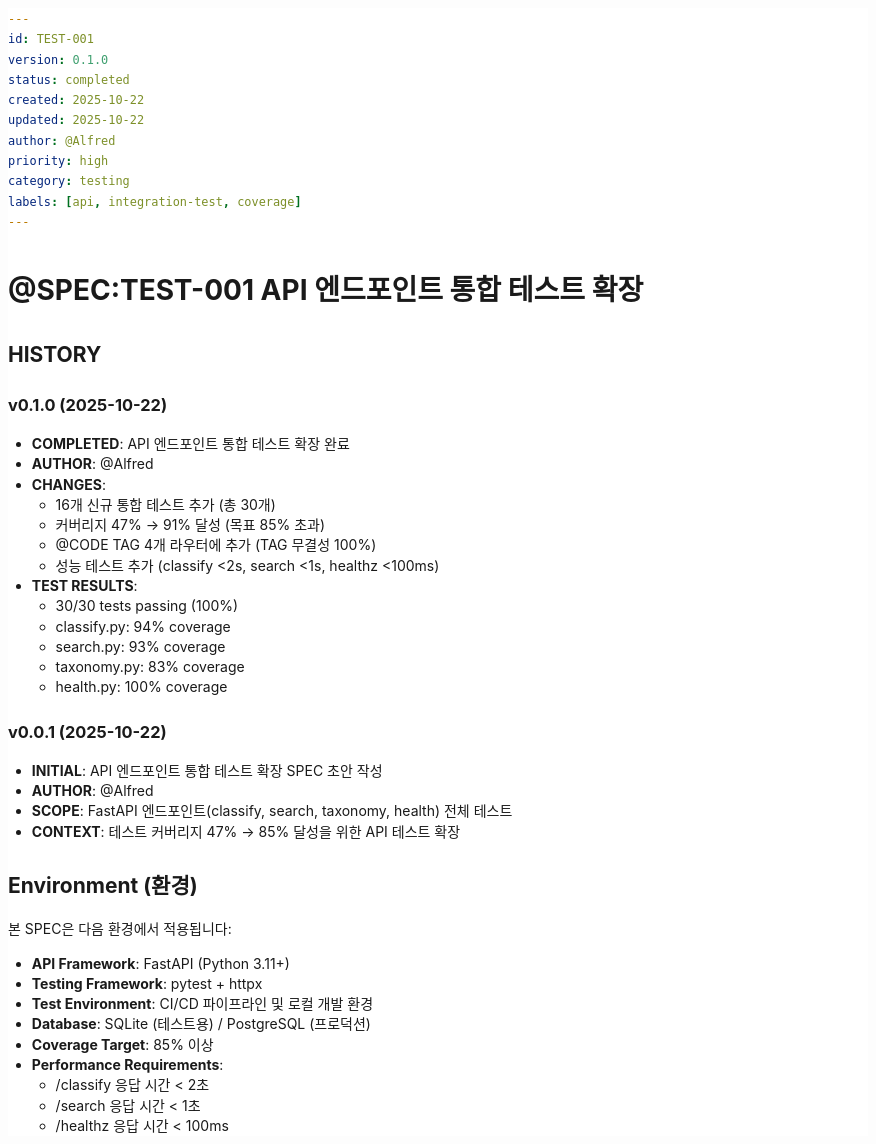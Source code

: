 ```yaml
---
id: TEST-001
version: 0.1.0
status: completed
created: 2025-10-22
updated: 2025-10-22
author: @Alfred
priority: high
category: testing
labels: [api, integration-test, coverage]
---
```


# @SPEC:TEST-001 API 엔드포인트 통합 테스트 확장

## HISTORY

### v0.1.0 (2025-10-22)
- **COMPLETED**: API 엔드포인트 통합 테스트 확장 완료
- **AUTHOR**: @Alfred
- **CHANGES**:
  - 16개 신규 통합 테스트 추가 (총 30개)
  - 커버리지 47% → 91% 달성 (목표 85% 초과)
  - @CODE TAG 4개 라우터에 추가 (TAG 무결성 100%)
  - 성능 테스트 추가 (classify <2s, search <1s, healthz <100ms)
- **TEST RESULTS**:
  - 30/30 tests passing (100%)
  - classify.py: 94% coverage
  - search.py: 93% coverage
  - taxonomy.py: 83% coverage
  - health.py: 100% coverage

### v0.0.1 (2025-10-22)
- **INITIAL**: API 엔드포인트 통합 테스트 확장 SPEC 초안 작성
- **AUTHOR**: @Alfred
- **SCOPE**: FastAPI 엔드포인트(classify, search, taxonomy, health) 전체 테스트
- **CONTEXT**: 테스트 커버리지 47% → 85% 달성을 위한 API 테스트 확장

## Environment (환경)

본 SPEC은 다음 환경에서 적용됩니다:

- **API Framework**: FastAPI (Python 3.11+)
- **Testing Framework**: pytest + httpx
- **Test Environment**: CI/CD 파이프라인 및 로컬 개발 환경
- **Database**: SQLite (테스트용) / PostgreSQL (프로덕션)
- **Coverage Target**: 85% 이상
- **Performance Requirements**:
  - /classify 응답 시간 < 2초
  - /search 응답 시간 < 1초
  - /healthz 응답 시간 < 100ms
